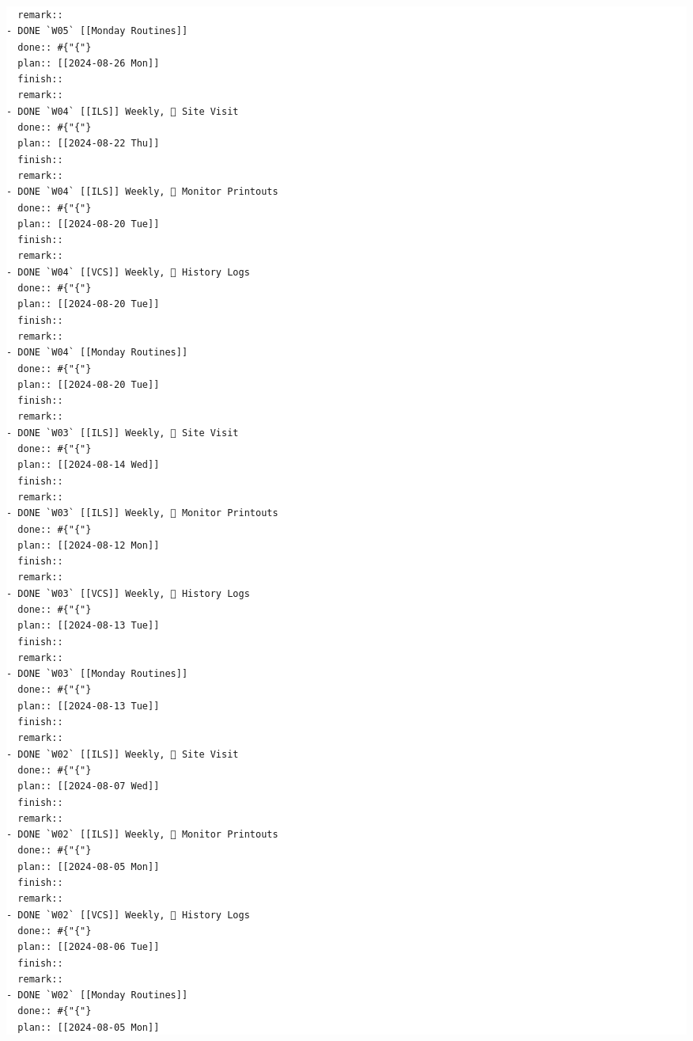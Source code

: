 	  remark::
	- DONE `W05` [[Monday Routines]] 
	  done:: #{"{"}
	  plan:: [[2024-08-26 Mon]]
	  finish::
	  remark::
	- DONE `W04` [[ILS]] Weekly,  Site Visit 
	  done:: #{"{"}
	  plan:: [[2024-08-22 Thu]]
	  finish::
	  remark::
	- DONE `W04` [[ILS]] Weekly,  Monitor Printouts 
	  done:: #{"{"}
	  plan:: [[2024-08-20 Tue]]
	  finish::
	  remark::
	- DONE `W04` [[VCS]] Weekly,  History Logs 
	  done:: #{"{"}
	  plan:: [[2024-08-20 Tue]]
	  finish::
	  remark::
	- DONE `W04` [[Monday Routines]] 
	  done:: #{"{"}
	  plan:: [[2024-08-20 Tue]]
	  finish::
	  remark::
	- DONE `W03` [[ILS]] Weekly,  Site Visit 
	  done:: #{"{"}
	  plan:: [[2024-08-14 Wed]]
	  finish::
	  remark::
	- DONE `W03` [[ILS]] Weekly,  Monitor Printouts 
	  done:: #{"{"}
	  plan:: [[2024-08-12 Mon]]
	  finish::
	  remark::
	- DONE `W03` [[VCS]] Weekly,  History Logs 
	  done:: #{"{"}
	  plan:: [[2024-08-13 Tue]]
	  finish::
	  remark::
	- DONE `W03` [[Monday Routines]] 
	  done:: #{"{"}
	  plan:: [[2024-08-13 Tue]]
	  finish::
	  remark::
	- DONE `W02` [[ILS]] Weekly,  Site Visit 
	  done:: #{"{"}
	  plan:: [[2024-08-07 Wed]]
	  finish::
	  remark::
	- DONE `W02` [[ILS]] Weekly,  Monitor Printouts 
	  done:: #{"{"}
	  plan:: [[2024-08-05 Mon]]
	  finish::
	  remark::
	- DONE `W02` [[VCS]] Weekly,  History Logs 
	  done:: #{"{"}
	  plan:: [[2024-08-06 Tue]]
	  finish::
	  remark::
	- DONE `W02` [[Monday Routines]] 
	  done:: #{"{"}
	  plan:: [[2024-08-05 Mon]]